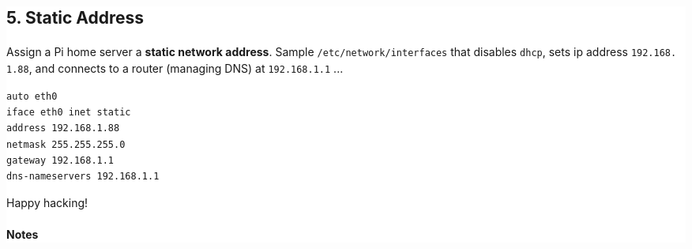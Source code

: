 ## 5. Static Address

Assign a Pi home server a **static network address**. Sample `/etc/network/interfaces` that disables `dhcp`, sets ip address `192.168.1.88`, and connects to a router (managing DNS) at `192.168.1.1` ...

```bash
auto eth0                                                                   
iface eth0 inet static                                                      
address 192.168.1.88                                                    
netmask 255.255.255.0                                                   
gateway 192.168.1.1
dns-nameservers 192.168.1.1
```

Happy hacking!

#### Notes

[^1]: [Discussion thread (raspberrypi.org/forums)](http://www.raspberrypi.org/forums/viewtopic.php?f=29&t=44177) about moving root to external USB storage.

[^2]: Raspberry Pi requires an SD card to boot and the bootloader expects certain config files to reside on a `vfat` formatted partition. This particular Debian `jessie-rpi2-DATE.img` installs the necessary files in `mmcblk0p1` and mounts this partition to `/boot/firmware`. You can inspect the image partition layout, contents, and make modifications before installing to a microSD: [How can I mount a Raspberry Pi linux distro image?](https://raspberrypi.stackexchange.com/questions/13137/how-can-i-mount-a-raspberry-pi-linux-distro-image)
